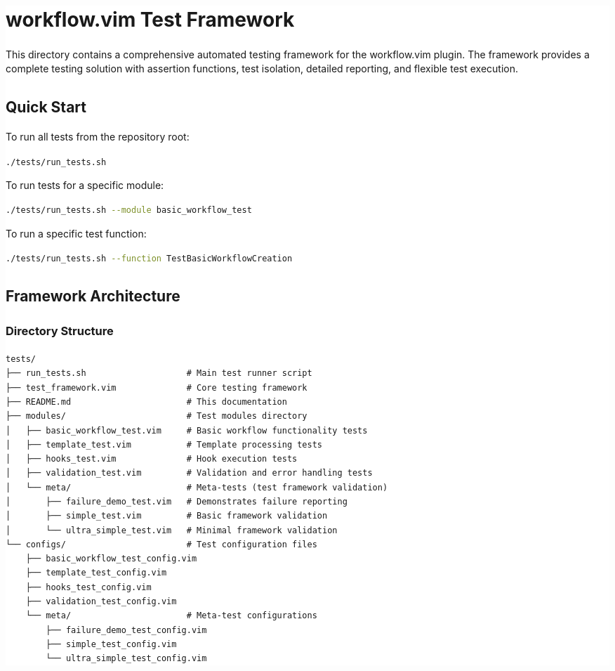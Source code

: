 # workflow.vim Test Framework

This directory contains a comprehensive automated testing framework for the workflow.vim plugin. The framework provides a complete testing solution with assertion functions, test isolation, detailed reporting, and flexible test execution.

## Quick Start

To run all tests from the repository root:

```bash
./tests/run_tests.sh
```

To run tests for a specific module:

```bash  
./tests/run_tests.sh --module basic_workflow_test
```

To run a specific test function:

```bash
./tests/run_tests.sh --function TestBasicWorkflowCreation
```

## Framework Architecture

### Directory Structure

```
tests/
├── run_tests.sh                    # Main test runner script
├── test_framework.vim              # Core testing framework
├── README.md                       # This documentation
├── modules/                        # Test modules directory
│   ├── basic_workflow_test.vim     # Basic workflow functionality tests
│   ├── template_test.vim           # Template processing tests
│   ├── hooks_test.vim              # Hook execution tests
│   ├── validation_test.vim         # Validation and error handling tests
│   └── meta/                       # Meta-tests (test framework validation)
│       ├── failure_demo_test.vim   # Demonstrates failure reporting
│       ├── simple_test.vim         # Basic framework validation
│       └── ultra_simple_test.vim   # Minimal framework validation
└── configs/                        # Test configuration files
    ├── basic_workflow_test_config.vim
    ├── template_test_config.vim
    ├── hooks_test_config.vim
    ├── validation_test_config.vim
    └── meta/                       # Meta-test configurations
        ├── failure_demo_test_config.vim
        ├── simple_test_config.vim
        └── ultra_simple_test_config.vim
```
